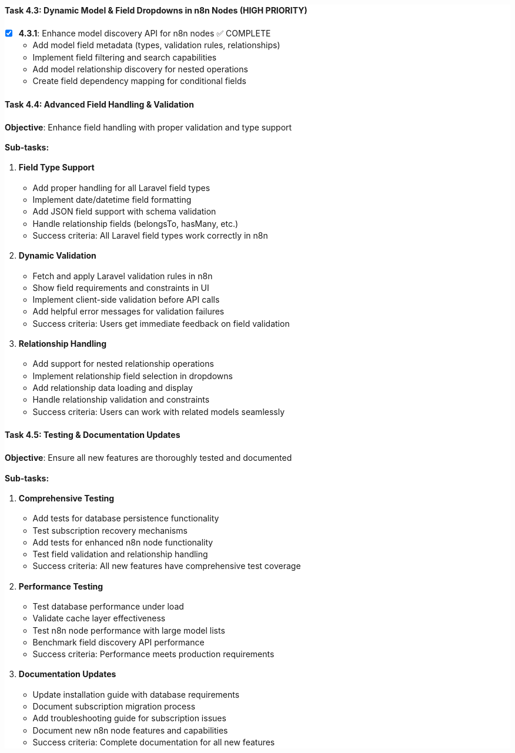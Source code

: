#### Task 4.3: Dynamic Model & Field Dropdowns in n8n Nodes (HIGH PRIORITY)
- [x] **4.3.1**: Enhance model discovery API for n8n nodes ✅ COMPLETE
  - Add model field metadata (types, validation rules, relationships)
  - Implement field filtering and search capabilities
  - Add model relationship discovery for nested operations
  - Create field dependency mapping for conditional fields

#### Task 4.4: Advanced Field Handling & Validation
**Objective**: Enhance field handling with proper validation and type support

**Sub-tasks:**
1. **Field Type Support**
   - Add proper handling for all Laravel field types
   - Implement date/datetime field formatting
   - Add JSON field support with schema validation
   - Handle relationship fields (belongsTo, hasMany, etc.)
   - Success criteria: All Laravel field types work correctly in n8n

2. **Dynamic Validation**
   - Fetch and apply Laravel validation rules in n8n
   - Show field requirements and constraints in UI
   - Implement client-side validation before API calls
   - Add helpful error messages for validation failures
   - Success criteria: Users get immediate feedback on field validation

3. **Relationship Handling**
   - Add support for nested relationship operations
   - Implement relationship field selection in dropdowns
   - Add relationship data loading and display
   - Handle relationship validation and constraints
   - Success criteria: Users can work with related models seamlessly

#### Task 4.5: Testing & Documentation Updates
**Objective**: Ensure all new features are thoroughly tested and documented

**Sub-tasks:**
1. **Comprehensive Testing**
   - Add tests for database persistence functionality
   - Test subscription recovery mechanisms
   - Add tests for enhanced n8n node functionality
   - Test field validation and relationship handling
   - Success criteria: All new features have comprehensive test coverage

2. **Performance Testing**
   - Test database performance under load
   - Validate cache layer effectiveness
   - Test n8n node performance with large model lists
   - Benchmark field discovery API performance
   - Success criteria: Performance meets production requirements

3. **Documentation Updates**
   - Update installation guide with database requirements
   - Document subscription migration process
   - Add troubleshooting guide for subscription issues
   - Document new n8n node features and capabilities
   - Success criteria: Complete documentation for all new features
